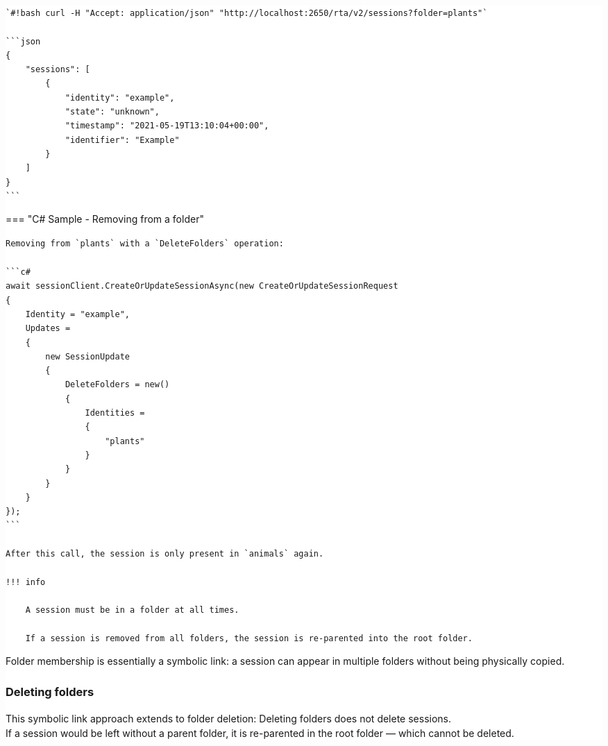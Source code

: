     `#!bash curl -H "Accept: application/json" "http://localhost:2650/rta/v2/sessions?folder=plants"`

    ```json
    {
        "sessions": [
            {
                "identity": "example",
                "state": "unknown",
                "timestamp": "2021-05-19T13:10:04+00:00",
                "identifier": "Example"
            }
        ]
    }
    ```

=== "C# Sample - Removing from a folder"

    Removing from `plants` with a `DeleteFolders` operation:

    ```c#
    await sessionClient.CreateOrUpdateSessionAsync(new CreateOrUpdateSessionRequest
    {
        Identity = "example",
        Updates =
        {
            new SessionUpdate
            {
                DeleteFolders = new()
                {
                    Identities =
                    {
                        "plants"
                    }
                }
            }
        }
    });
    ```

    After this call, the session is only present in `animals` again.

    !!! info

        A session must be in a folder at all times.

        If a session is removed from all folders, the session is re-parented into the root folder.

Folder membership is essentially a symbolic link: a session can appear in multiple folders without being physically copied.

### Deleting folders

This symbolic link approach extends to folder deletion: Deleting folders does not delete sessions.  
If a session would be left without a parent folder, it is re-parented in the root folder &mdash; which cannot be deleted.
